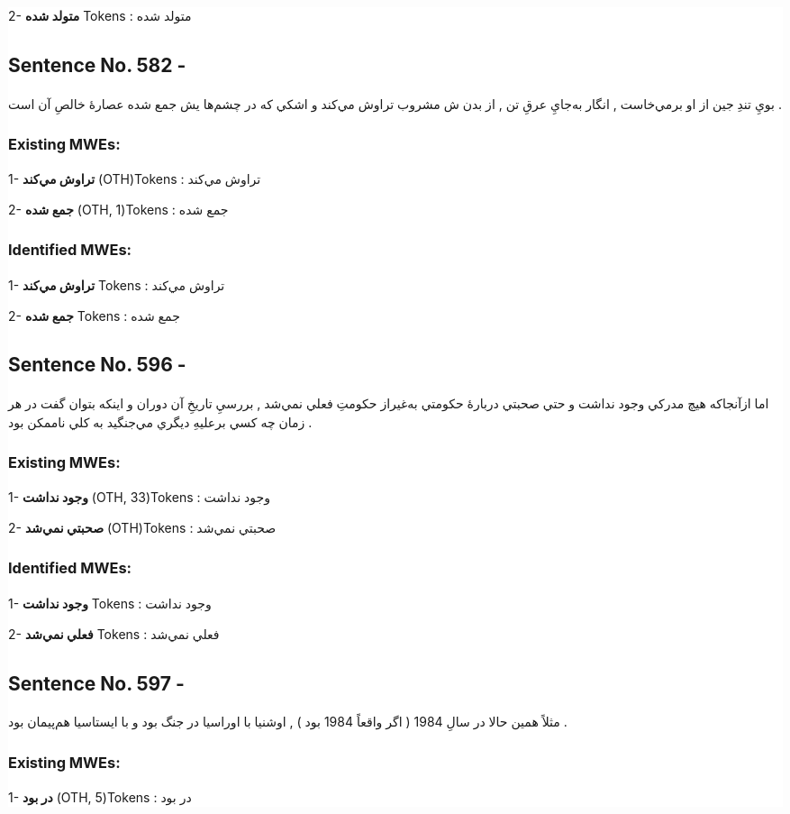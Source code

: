 2- **متولد شده** Tokens : 
متولد
شده

## Sentence No. 582 - 
بويِ تندِ جين از او برمي‌خاست , انگار به‌جايِ عرقِ تن , از بدن ش مشروب تراوش مي‌کند و اشکي که در چشم‌ها يش جمع شده عصارهٔ خالصِ آن است . 
### Existing MWEs: 
1- **تراوش مي‌کند** (OTH)Tokens : 
تراوش
مي‌کند

2- **جمع شده** (OTH, 1)Tokens : 
جمع
شده

### Identified MWEs: 
1- **تراوش مي‌کند** Tokens : 
تراوش
مي‌کند

2- **جمع شده** Tokens : 
جمع
شده

## Sentence No. 596 - 
اما ازآنجاکه هيچ مدرکي وجود نداشت و حتي صحبتي دربارهٔ حکومتي به‌غيراز حکومتِ فعلي نمي‌شد , بررسيِ تاريخِ آن دوران و اينکه بتوان گفت در هر زمان چه کسي برعليهِ ديگري مي‌جنگيد به کلي ناممکن بود . 
### Existing MWEs: 
1- **وجود نداشت** (OTH, 33)Tokens : 
وجود
نداشت

2- **صحبتي نمي‌شد** (OTH)Tokens : 
صحبتي
نمي‌شد

### Identified MWEs: 
1- **وجود نداشت** Tokens : 
وجود
نداشت

2- **فعلي نمي‌شد** Tokens : 
فعلي
نمي‌شد

## Sentence No. 597 - 
مثلاً همين حالا در سالِ 1984 ( اگر واقعاً 1984 بود ) , اوشنيا با اوراسيا در جنگ بود و با ايستاسيا هم‌پيمان بود . 
### Existing MWEs: 
1- **در بود** (OTH, 5)Tokens : 
در
بود
